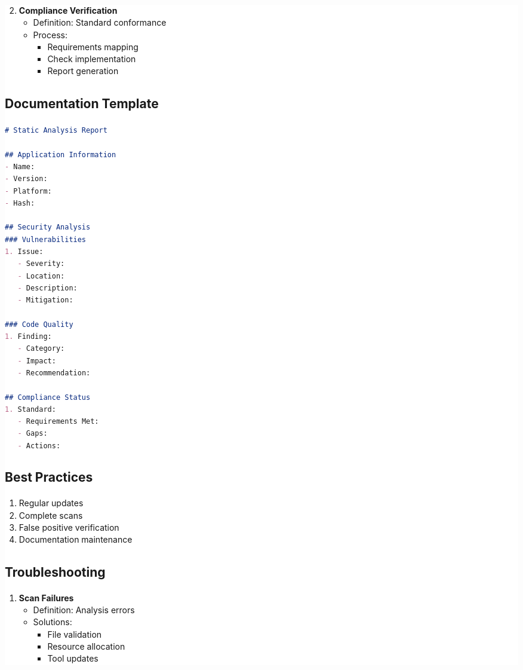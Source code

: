 2. **Compliance Verification**
   - Definition: Standard conformance
   - Process:
     - Requirements mapping
     - Check implementation
     - Report generation

## Documentation Template
```markdown
# Static Analysis Report

## Application Information
- Name:
- Version:
- Platform:
- Hash:

## Security Analysis
### Vulnerabilities
1. Issue:
   - Severity:
   - Location:
   - Description:
   - Mitigation:

### Code Quality
1. Finding:
   - Category:
   - Impact:
   - Recommendation:

## Compliance Status
1. Standard:
   - Requirements Met:
   - Gaps:
   - Actions:
```

## Best Practices
1. Regular updates
2. Complete scans
3. False positive verification
4. Documentation maintenance

## Troubleshooting
1. **Scan Failures**
   - Definition: Analysis errors
   - Solutions:
     - File validation
     - Resource allocation
     - Tool updates
